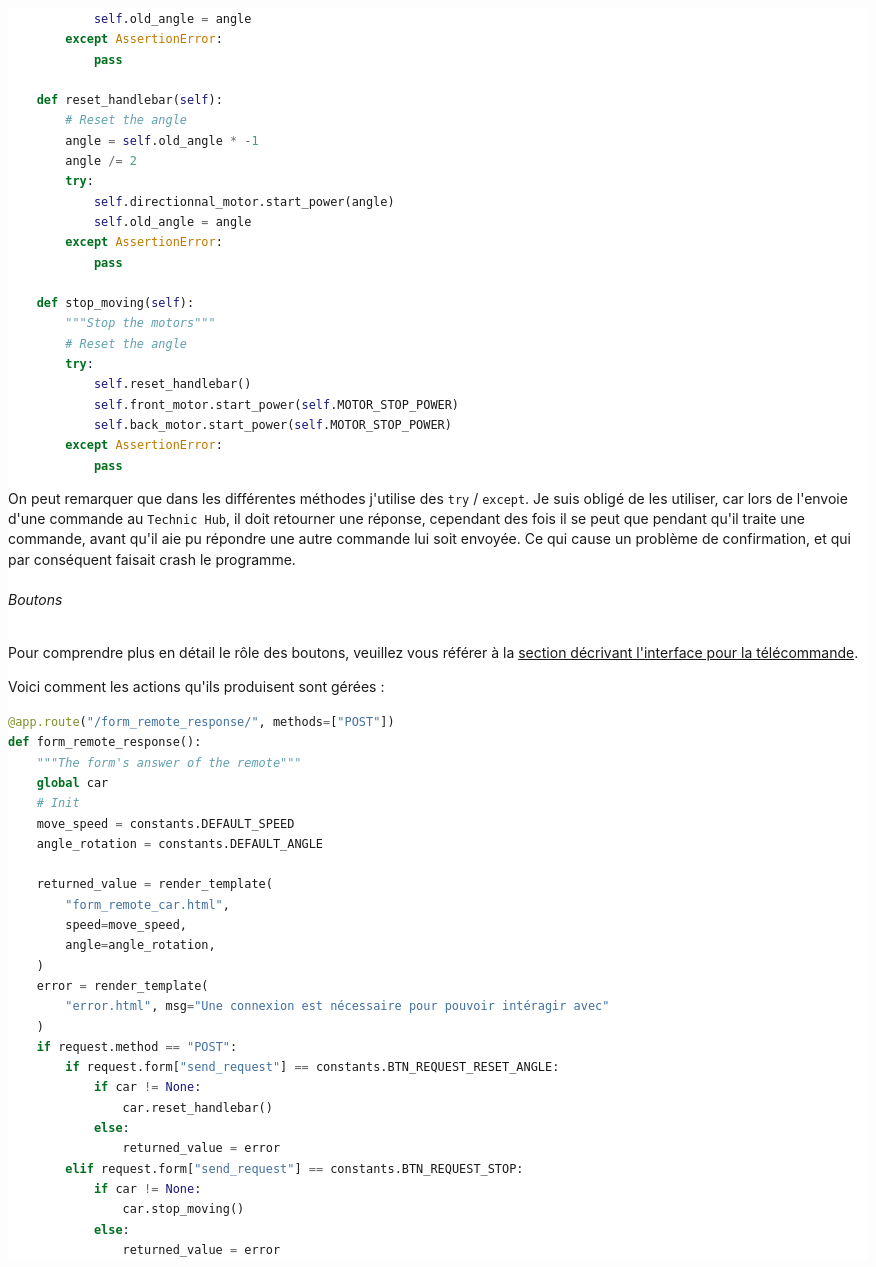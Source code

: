 ```python
            self.old_angle = angle
        except AssertionError:
            pass

    def reset_handlebar(self):
        # Reset the angle
        angle = self.old_angle * -1
        angle /= 2
        try:
            self.directionnal_motor.start_power(angle)
            self.old_angle = angle
        except AssertionError:
            pass

    def stop_moving(self):
        """Stop the motors"""
        # Reset the angle
        try:
            self.reset_handlebar()
            self.front_motor.start_power(self.MOTOR_STOP_POWER)
            self.back_motor.start_power(self.MOTOR_STOP_POWER)
        except AssertionError:
            pass
```

On peut remarquer que dans les différentes méthodes j'utilise des `try` / `except`. Je suis obligé de les utiliser, car lors de l'envoie d'une commande au `Technic Hub`, il doit retourner une réponse, cependant des fois il se peut que pendant qu'il traite une commande, avant qu'il aie pu répondre une autre commande lui soit envoyée. Ce qui cause un problème de confirmation, et qui par conséquent faisait crash le programme.

###### Boutons
Pour comprendre plus en détail le rôle des boutons, veuillez vous référer à la [section décrivant l'interface pour la télécommande](#####Page-de-télécommande). 

Voici comment les actions qu'ils produisent sont gérées :

```python
@app.route("/form_remote_response/", methods=["POST"])
def form_remote_response():
    """The form's answer of the remote"""
    global car
    # Init
    move_speed = constants.DEFAULT_SPEED
    angle_rotation = constants.DEFAULT_ANGLE

    returned_value = render_template(
        "form_remote_car.html",
        speed=move_speed,
        angle=angle_rotation,
    )
    error = render_template(
        "error.html", msg="Une connexion est nécessaire pour pouvoir intéragir avec"
    )
    if request.method == "POST":
        if request.form["send_request"] == constants.BTN_REQUEST_RESET_ANGLE:
            if car != None:
                car.reset_handlebar()
            else:
                returned_value = error
        elif request.form["send_request"] == constants.BTN_REQUEST_STOP:
            if car != None:
                car.stop_moving()
            else:
                returned_value = error
```